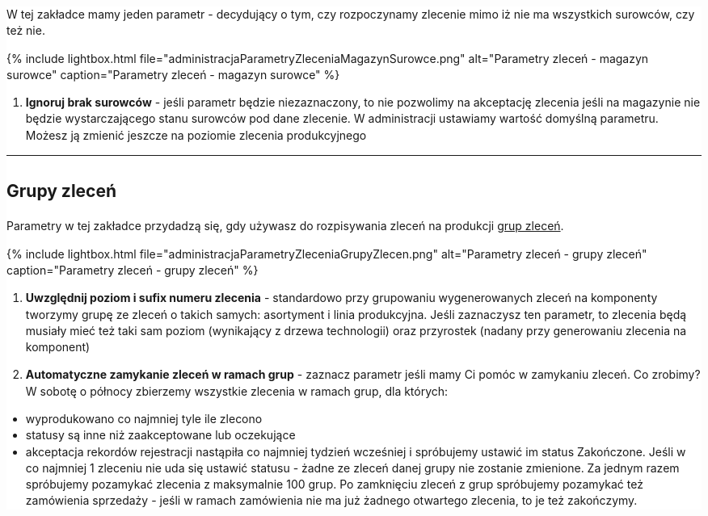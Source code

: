 W tej zakładce mamy jeden parametr - decydujący o tym, czy rozpoczynamy zlecenie mimo iż nie ma wszystkich surowców, czy też nie.

{% include lightbox.html file="administracjaParametryZleceniaMagazynSurowce.png" alt="Parametry zleceń - magazyn surowce" caption="Parametry zleceń - magazyn surowce" %}

1. **Ignoruj brak surowców** - jeśli parametr będzie niezaznaczony, to nie pozwolimy na akceptację zlecenia jeśli na magazynie nie będzie wystarczającego stanu surowców pod dane zlecenie. W administracji ustawiamy wartość domyślną parametru. Możesz ją zmienić jeszcze na poziomie zlecenia produkcyjnego

---

## Grupy zleceń

Parametry w tej zakładce przydadzą się, gdy używasz do rozpisywania zleceń na produkcji [grup zleceń](/grupy-zlecen).

{% include lightbox.html file="administracjaParametryZleceniaGrupyZlecen.png" alt="Parametry zleceń - grupy zleceń" caption="Parametry zleceń - grupy zleceń" %}

1. **Uwzględnij poziom i sufix numeru zlecenia** - standardowo przy grupowaniu wygenerowanych zleceń na komponenty tworzymy grupę ze zleceń o takich samych: asortyment i linia produkcyjna. Jeśli zaznaczysz ten parametr, to zlecenia będą musiały mieć też taki sam poziom (wynikający z drzewa technologii) oraz przyrostek (nadany przy generowaniu zlecenia na komponent)

2. **Automatyczne zamykanie zleceń w ramach grup** - zaznacz parametr jeśli mamy Ci pomóc w zamykaniu zleceń. Co zrobimy? W sobotę o północy zbierzemy wszystkie zlecenia w ramach grup, dla których:
- wyprodukowano co najmniej tyle ile zlecono
- statusy są inne niż zaakceptowane lub oczekujące
- akceptacja rekordów rejestracji nastąpiła co najmniej tydzień wcześniej
i spróbujemy ustawić im status Zakończone. Jeśli w co najmniej 1 zleceniu nie uda się ustawić statusu - żadne ze zleceń danej grupy nie zostanie zmienione. 
Za jednym razem spróbujemy pozamykać zlecenia z maksymalnie 100 grup. 
Po zamknięciu zleceń z grup spróbujemy pozamykać też zamówienia sprzedaży - jeśli w ramach zamówienia nie ma już żadnego otwartego zlecenia, to je też zakończymy.